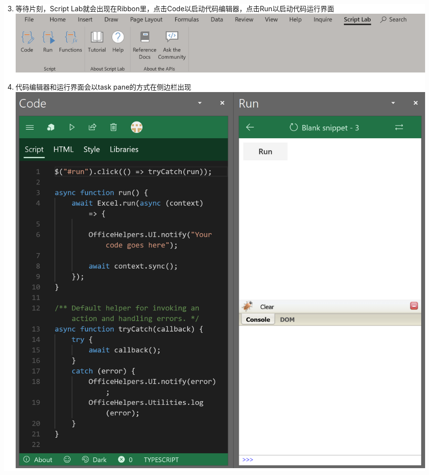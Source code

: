3. 等待片刻，Script Lab就会出现在Ribbon里，点击Code以启动代码编辑器，点击Run以启动代码运行界面
![动手实验1](images/03.png?raw=true)

4. 代码编辑器和运行界面会以task pane的方式在侧边栏出现
![动手实验1](images/04.png?raw=true)
 